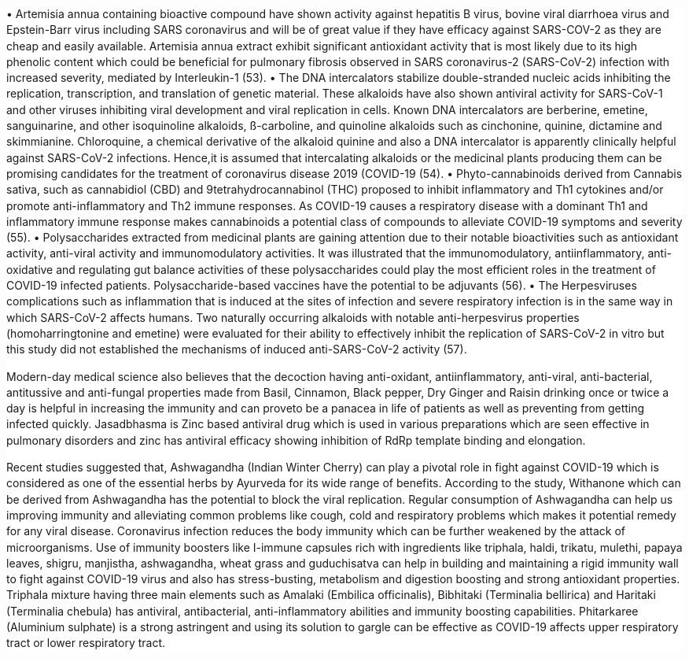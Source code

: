 • Artemisia annua containing bioactive compound have shown activity against hepatitis B virus, bovine viral diarrhoea virus and Epstein-Barr virus including SARS coronavirus and will be of great value if they have efficacy against SARS-COV-2 as they are cheap and easily available. Artemisia annua extract exhibit significant antioxidant activity that is most likely due to its high phenolic content which could be beneficial for pulmonary fibrosis observed in SARS coronavirus-2 (SARS-CoV-2) infection with increased severity, mediated by Interleukin-1 (53). • The DNA intercalators stabilize double-stranded nucleic acids inhibiting the replication, transcription, and translation of genetic material. These alkaloids have also shown antiviral activity for SARS-CoV-1 and other viruses inhibiting viral development and viral replication in cells. Known DNA intercalators are berberine, emetine, sanguinarine, and other isoquinoline alkaloids, ß-carboline, and quinoline alkaloids such as cinchonine, quinine, dictamine and skimmianine. Chloroquine, a chemical derivative of the alkaloid quinine and also a DNA intercalator is apparently clinically helpful against SARS-CoV-2 infections. Hence,it is assumed that intercalating alkaloids or the medicinal plants producing them can be promising candidates for the treatment of coronavirus disease 2019 (COVID-19 (54). • Phyto-cannabinoids derived from Cannabis sativa, such as cannabidiol (CBD) and 9tetrahydrocannabinol (THC) proposed to inhibit inflammatory and Th1 cytokines and/or promote anti-inflammatory and Th2 immune responses. As COVID-19 causes a respiratory disease with a dominant Th1 and inflammatory immune response makes cannabinoids a potential class of compounds to alleviate COVID-19 symptoms and severity (55). • Polysaccharides extracted from medicinal plants are gaining attention due to their notable bioactivities such as antioxidant activity, anti-viral activity and immunomodulatory activities. It was illustrated that the immunomodulatory, antiinflammatory, anti-oxidative and regulating gut balance activities of these polysaccharides could play the most efficient roles in the treatment of COVID-19 infected patients. Polysaccharide-based vaccines have the potential to be adjuvants (56). • The Herpesviruses complications such as inflammation that is induced at the sites of infection and severe respiratory infection is in the same way in which SARS-CoV-2 affects humans. Two naturally occurring alkaloids with notable anti-herpesvirus properties (homoharringtonine and emetine) were evaluated for their ability to effectively inhibit the replication of SARS-CoV-2 in vitro but this study did not established the mechanisms of induced anti-SARS-CoV-2 activity (57).

Modern-day medical science also believes that the decoction having anti-oxidant, antiinflammatory, anti-viral, anti-bacterial, antitussive and anti-fungal properties made from Basil, Cinnamon, Black pepper, Dry Ginger and Raisin drinking once or twice a day is helpful in increasing the immunity and can proveto be a panacea in life of patients as well as preventing from getting infected quickly. Jasadbhasma is Zinc based antiviral drug which is used in various preparations which are seen effective in pulmonary disorders and zinc has antiviral efficacy showing inhibition of RdRp template binding and elongation.

Recent studies suggested that, Ashwagandha (Indian Winter Cherry) can play a pivotal role in fight against COVID-19 which is considered as one of the essential herbs by Ayurveda for its wide range of benefits. According to the study, Withanone which can be derived from Ashwagandha has the potential to block the viral replication. Regular consumption of Ashwagandha can help us improving immunity and alleviating common problems like cough, cold and respiratory problems which makes it potential remedy for any viral disease. Coronavirus infection reduces the body immunity which can be further weakened by the attack of microorganisms. Use of immunity boosters like I-immune capsules rich with ingredients like triphala, haldi, trikatu, mulethi, papaya leaves, shigru, manjistha, ashwagandha, wheat grass and guduchisatva can help in building and maintaining a rigid immunity wall to fight against COVID-19 virus and also has stress-busting, metabolism and digestion boosting and strong antioxidant properties. Triphala mixture having three main elements such as Amalaki (Embilica officinalis), Bibhitaki (Terminalia bellirica) and Haritaki (Terminalia chebula) has antiviral, antibacterial, anti-inflammatory abilities and immunity boosting capabilities. Phitarkaree (Aluminium sulphate) is a strong astringent and using its solution to gargle can be effective as COVID-19 affects upper respiratory tract or lower respiratory tract.
